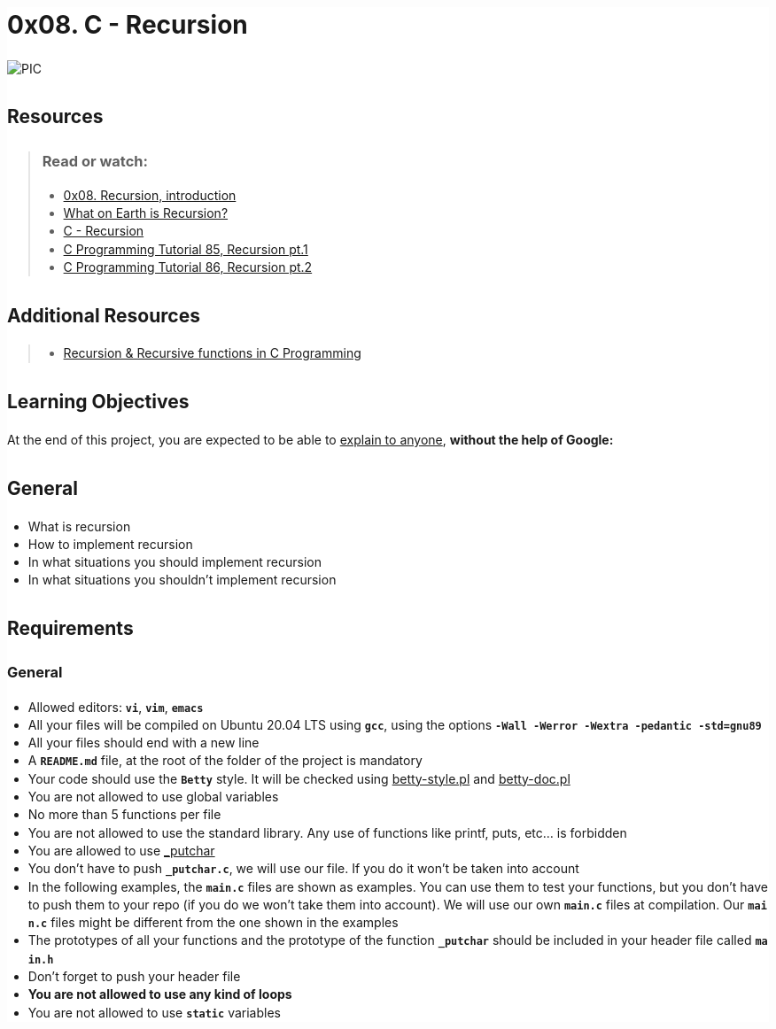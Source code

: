 # 0x08. C - Recursion
![PIC](https://s3.amazonaws.com/intranet-projects-files/holbertonschool-low_level_programming/219/a88.jpg)
## Resources
> ### Read or watch:
> * [0x08. Recursion, introduction](https://s3.amazonaws.com/alx-intranet.hbtn.io/uploads/misc/2021/1/2818ba6f14f644b871dcbd746925fa15b8cd5937.pdf?X-Amz-Algorithm=AWS4-HMAC-SHA256&X-Amz-Credential=AKIARDDGGGOUSBVO6H7D%2F20240907%2Fus-east-1%2Fs3%2Faws4_request&X-Amz-Date=20240907T104115Z&X-Amz-Expires=86400&X-Amz-SignedHeaders=host&X-Amz-Signature=8966aab6551abe6e9ccdd4ce5d224480e72597c2c340965990bf82dce328f908)
> * [What on Earth is Recursion?](https://www.youtube.com/watch?v=Mv9NEXX1VHc)
> * [C - Recursion](https://www.tutorialspoint.com/cprogramming/c_recursion.htm)
> * [C Programming Tutorial 85, Recursion pt.1](https://www.youtube.com/watch?v=XGxbXMP6k8k)
> * [C Programming Tutorial 86, Recursion pt.2](https://www.youtube.com/watch?v=7XiIS6HobNs)

## Additional Resources
> * [Recursion & Recursive functions in C Programming](https://www.youtube.com/watch?v=0BtTPJOLPj0)

## Learning Objectives
At the end of this project, you are expected to be able to [explain to anyone](https://fs.blog/feynman-learning-technique/), **without the help of Google:**

## General
* What is recursion
* How to implement recursion
* In what situations you should implement recursion
* In what situations you shouldn’t implement recursion

## Requirements
### General
* Allowed editors: **`vi`**, **`vim`**, **`emacs`**
* All your files will be compiled on Ubuntu 20.04 LTS using **`gcc`**, using the options **`-Wall -Werror -Wextra -pedantic -std=gnu89`**
* All your files should end with a new line
* A **`README.md`** file, at the root of the folder of the project is mandatory
* Your code should use the **`Betty`** style. It will be checked using [betty-style.pl](https://github.com/alx-tools/Betty/blob/master/betty-style.pl) and [betty-doc.pl](https://github.com/alx-tools/Betty/blob/master/betty-doc.pl)
* You are not allowed to use global variables
* No more than 5 functions per file
* You are not allowed to use the standard library. Any use of functions like printf, puts, etc… is forbidden
* You are allowed to use [_putchar](https://github.com/alx-tools/_putchar.c/blob/master/_putchar.c)
* You don’t have to push **`_putchar.c`**, we will use our file. If you do it won’t be taken into account
* In the following examples, the **`main.c`** files are shown as examples. You can use them to test your functions, but you don’t have to push them to your repo (if you do we won’t take them into account). We will use our own **`main.c`** files at compilation. Our **`main.c`** files might be different from the one shown in the examples
* The prototypes of all your functions and the prototype of the function **`_putchar`** should be included in your header file called **`main.h`**
* Don’t forget to push your header file
* **You are not allowed to use any kind of loops**
* You are not allowed to use **`static`** variables
